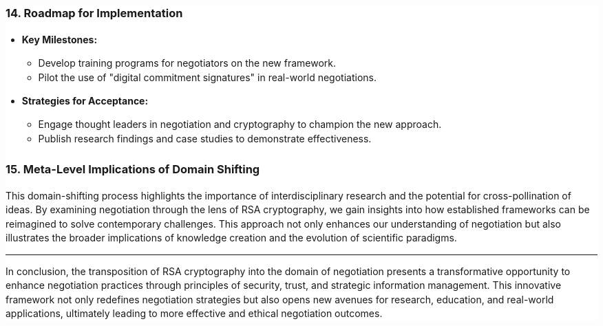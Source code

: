 ### 14. Roadmap for Implementation

- **Key Milestones:**
  - Develop training programs for negotiators on the new framework.
  - Pilot the use of "digital commitment signatures" in real-world negotiations.
  
- **Strategies for Acceptance:**
  - Engage thought leaders in negotiation and cryptography to champion the new approach.
  - Publish research findings and case studies to demonstrate effectiveness.

### 15. Meta-Level Implications of Domain Shifting

This domain-shifting process highlights the importance of interdisciplinary research and the potential for cross-pollination of ideas. By examining negotiation through the lens of RSA cryptography, we gain insights into how established frameworks can be reimagined to solve contemporary challenges. This approach not only enhances our understanding of negotiation but also illustrates the broader implications of knowledge creation and the evolution of scientific paradigms.

---

In conclusion, the transposition of RSA cryptography into the domain of negotiation presents a transformative opportunity to enhance negotiation practices through principles of security, trust, and strategic information management. This innovative framework not only redefines negotiation strategies but also opens new avenues for research, education, and real-world applications, ultimately leading to more effective and ethical negotiation outcomes.